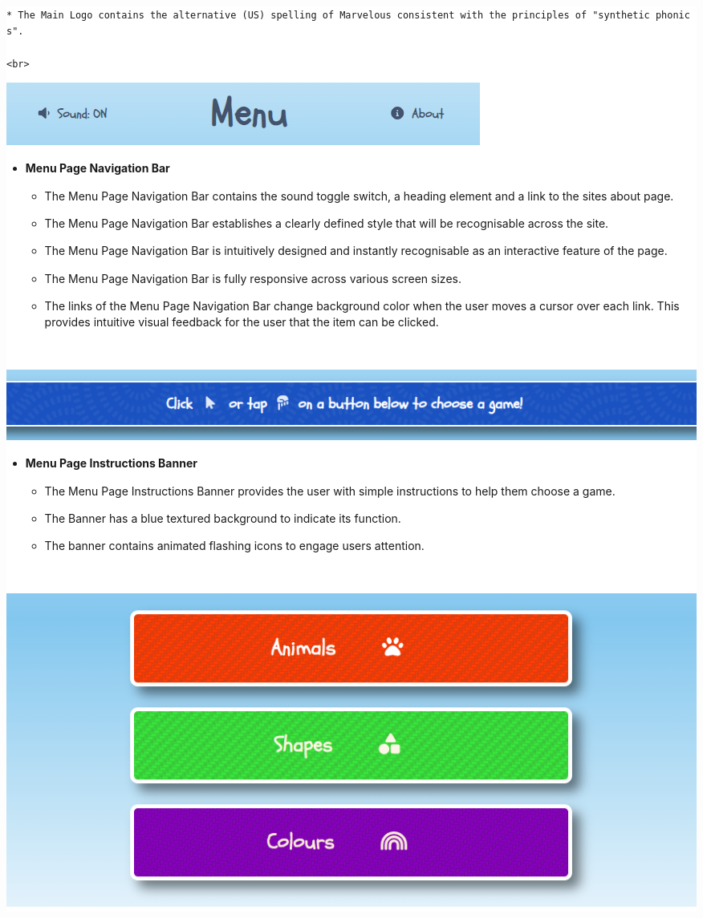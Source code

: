     * The Main Logo contains the alternative (US) spelling of Marvelous consistent with the principles of "synthetic phonics". 
 
    <br>

<img src="./readme_images/nav1.png">

- __Menu Page Navigation Bar__
    
    * The Menu Page Navigation Bar contains the sound toggle switch, a heading element and a link to the sites about page.

    * The Menu Page Navigation Bar establishes a clearly defined style that will be recognisable across the site.

    * The Menu Page Navigation Bar is intuitively designed and instantly recognisable as an interactive feature of the page.

    * The Menu Page Navigation Bar is fully responsive across various screen sizes.

    * The links of the Menu Page Navigation Bar change background color when the user moves a cursor over each link. This provides intuitive visual feedback for the user that the item can be clicked. 
    
    <br>

<img src="./readme_images/instructions_banner1.png">

- __Menu Page Instructions Banner__


    * The Menu Page Instructions Banner provides the user with simple instructions to help them choose a game.

    * The Banner has a blue textured background to indicate its function.

    * The banner contains animated flashing icons to engage users attention.

    <br>


<img src="./readme_images/nav2.png"> 
